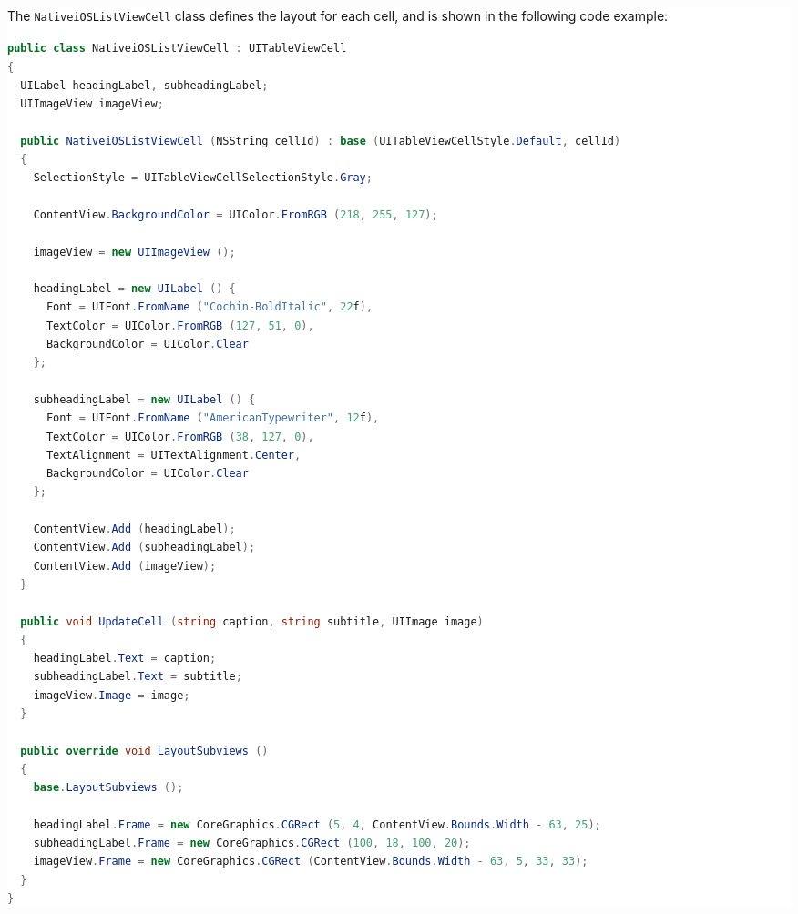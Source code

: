 The `NativeiOSListViewCell` class defines the layout for each cell, and is shown in the following code example:

```csharp
public class NativeiOSListViewCell : UITableViewCell
{
  UILabel headingLabel, subheadingLabel;
  UIImageView imageView;

  public NativeiOSListViewCell (NSString cellId) : base (UITableViewCellStyle.Default, cellId)
  {
    SelectionStyle = UITableViewCellSelectionStyle.Gray;

    ContentView.BackgroundColor = UIColor.FromRGB (218, 255, 127);

    imageView = new UIImageView ();

    headingLabel = new UILabel () {
      Font = UIFont.FromName ("Cochin-BoldItalic", 22f),
      TextColor = UIColor.FromRGB (127, 51, 0),
      BackgroundColor = UIColor.Clear
    };

    subheadingLabel = new UILabel () {
      Font = UIFont.FromName ("AmericanTypewriter", 12f),
      TextColor = UIColor.FromRGB (38, 127, 0),
      TextAlignment = UITextAlignment.Center,
      BackgroundColor = UIColor.Clear
    };

    ContentView.Add (headingLabel);
    ContentView.Add (subheadingLabel);
    ContentView.Add (imageView);
  }

  public void UpdateCell (string caption, string subtitle, UIImage image)
  {
    headingLabel.Text = caption;
    subheadingLabel.Text = subtitle;
    imageView.Image = image;
  }

  public override void LayoutSubviews ()
  {
    base.LayoutSubviews ();

    headingLabel.Frame = new CoreGraphics.CGRect (5, 4, ContentView.Bounds.Width - 63, 25);
    subheadingLabel.Frame = new CoreGraphics.CGRect (100, 18, 100, 20);
    imageView.Frame = new CoreGraphics.CGRect (ContentView.Bounds.Width - 63, 5, 33, 33);
  }
}
```
